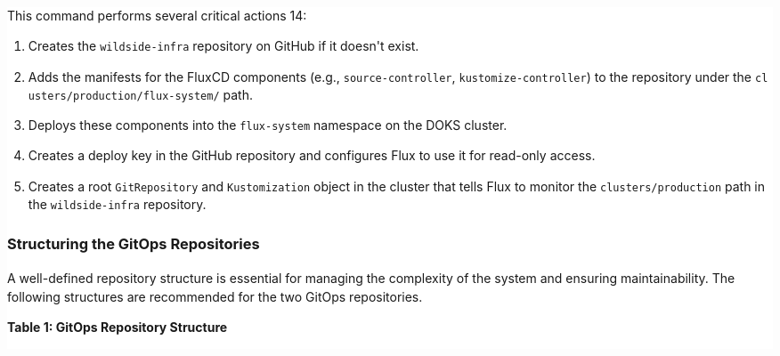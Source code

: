 This command performs several critical actions 14:

1. Creates the `wildside-infra` repository on GitHub if it doesn't exist.

2. Adds the manifests for the FluxCD components (e.g., `source-controller`, `kustomize-controller`) to the repository under the `clusters/production/flux-system/` path.

3. Deploys these components into the `flux-system` namespace on the DOKS cluster.

4. Creates a deploy key in the GitHub repository and configures Flux to use it for read-only access.

5. Creates a root `GitRepository` and `Kustomization` object in the cluster that tells Flux to monitor the `clusters/production` path in the `wildside-infra` repository.

### Structuring the GitOps Repositories

A well-defined repository structure is essential for managing the complexity of the system and ensuring maintainability. The following structures are recommended for the two GitOps repositories.

**Table 1: GitOps Repository Structure**

<table class="not-prose border-collapse table-auto w-full" style="min-width: 75px">